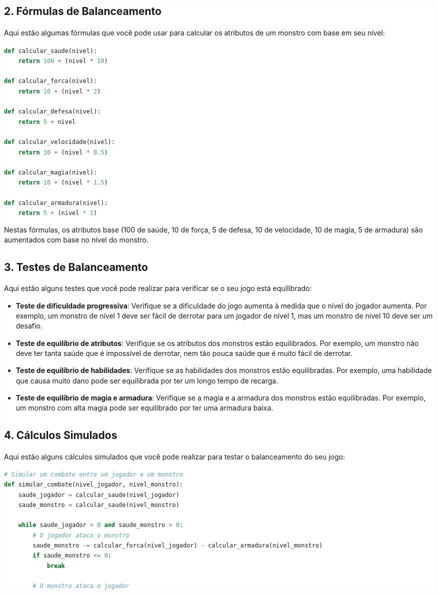 ## 2. Fórmulas de Balanceamento

Aqui estão algumas fórmulas que você pode usar para calcular os atributos de um monstro com base em seu nível:

```python
def calcular_saude(nivel):
    return 100 + (nivel * 10)

def calcular_forca(nivel):
    return 10 + (nivel * 2)

def calcular_defesa(nivel):
    return 5 + nivel

def calcular_velocidade(nivel):
    return 10 + (nivel * 0.5)

def calcular_magia(nivel):
    return 10 + (nivel * 1.5)

def calcular_armadura(nivel):
    return 5 + (nivel * 1)
```

Nestas fórmulas, os atributos base (100 de saúde, 10 de força, 5 de defesa, 10 de velocidade, 10 de magia, 5 de armadura) são aumentados com base no nível do monstro.

## 3. Testes de Balanceamento

Aqui estão alguns testes que você pode realizar para verificar se o seu jogo está equilibrado:

- **Teste de dificuldade progressiva**: Verifique se a dificuldade do jogo aumenta à medida que o nível do jogador aumenta. Por exemplo, um monstro de nível 1 deve ser fácil de derrotar para um jogador de nível 1, mas um monstro de nível 10 deve ser um desafio.

- **Teste de equilíbrio de atributos**: Verifique se os atributos dos monstros estão equilibrados. Por exemplo, um monstro não deve ter tanta saúde que é impossível de derrotar, nem tão pouca saúde que é muito fácil de derrotar.

- **Teste de equilíbrio de habilidades**: Verifique se as habilidades dos monstros estão equilibradas. Por exemplo, uma habilidade que causa muito dano pode ser equilibrada por ter um longo tempo de recarga.

- **Teste de equilíbrio de magia e armadura**: Verifique se a magia e a armadura dos monstros estão equilibradas. Por exemplo, um monstro com alta magia pode ser equilibrado por ter uma armadura baixa.

## 4. Cálculos Simulados

Aqui estão alguns cálculos simulados que você pode realizar para testar o balanceamento do seu jogo:

```python
# Simular um combate entre um jogador e um monstro
def simular_combate(nivel_jogador, nivel_monstro):
    saude_jogador = calcular_saude(nivel_jogador)
    saude_monstro = calcular_saude(nivel_monstro)

    while saude_jogador > 0 and saude_monstro > 0:
        # O jogador ataca o monstro
        saude_monstro -= calcular_forca(nivel_jogador) - calcular_armadura(nivel_monstro)
        if saude_monstro <= 0:
            break

        # O monstro ataca o jogador
```